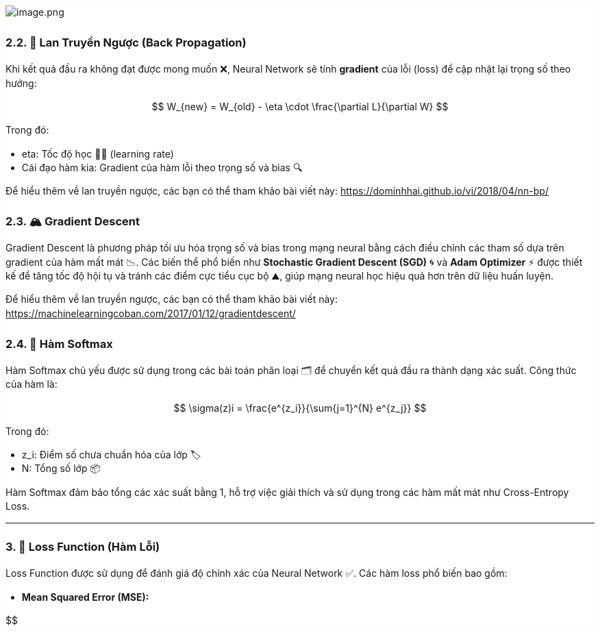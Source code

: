 ![image.png](https://prod-files-secure.s3.us-west-2.amazonaws.com/0cd1a57e-1470-4b50-8a03-54a585466016/f0cad791-2d7d-4bdb-a475-c6d2f8337970/image.png)

### 2.2. 🔄 Lan Truyền Ngược (Back Propagation)

Khi kết quả đầu ra không đạt được mong muốn ❌, Neural Network sẽ tính **gradient** của lỗi (loss) để cập nhật lại trọng số theo hướng:

$$
W_{new} = W_{old} - \eta \cdot \frac{\partial L}{\partial W}
$$

Trong đó:

- eta: Tốc độ học 🚴‍♀️ (learning rate)
- Cái đạo hàm kia: Gradient của hàm lỗi theo trọng số và bias 🔍

Để hiểu thêm về lan truyền ngược, các bạn có thể tham khảo bài viết này: https://dominhhai.github.io/vi/2018/04/nn-bp/

### 2.3. 🏔️ Gradient Descent

Gradient Descent là phương pháp tối ưu hóa trọng số và bias trong mạng neural bằng cách điều chỉnh các tham số dựa trên gradient của hàm mất mát 📉. Các biến thể phổ biến như **Stochastic Gradient Descent (SGD)** 🌀 và **Adam Optimizer** ⚡ được thiết kế để tăng tốc độ hội tụ và tránh các điểm cực tiểu cục bộ ⛰️, giúp mạng neural học hiệu quả hơn trên dữ liệu huấn luyện.

Để hiểu thêm về lan truyền ngược, các bạn có thể tham khảo bài viết này: https://machinelearningcoban.com/2017/01/12/gradientdescent/

### 2.4. 🧮 Hàm Softmax

Hàm Softmax chủ yếu được sử dụng trong các bài toán phân loại 🗂️ để chuyển kết quả đầu ra thành dạng xác suất. Công thức của hàm là:

$$
 \sigma(z)i = \frac{e^{z_i}}{\sum{j=1}^{N} e^{z_j}} 
$$

Trong đó:

- z_i: Điểm số chưa chuẩn hóa của lớp 🏷️
- N: Tổng số lớp 📦

Hàm Softmax đảm bảo tổng các xác suất bằng 1, hỗ trợ việc giải thích và sử dụng trong các hàm mất mát như Cross-Entropy Loss.

---

### 3. 🎯 Loss Function (Hàm Lỗi)

Loss Function được sử dụng để đánh giá độ chính xác của Neural Network ✅. Các hàm loss phổ biến bao gồm:

- **Mean Squared Error (MSE):**

$$
